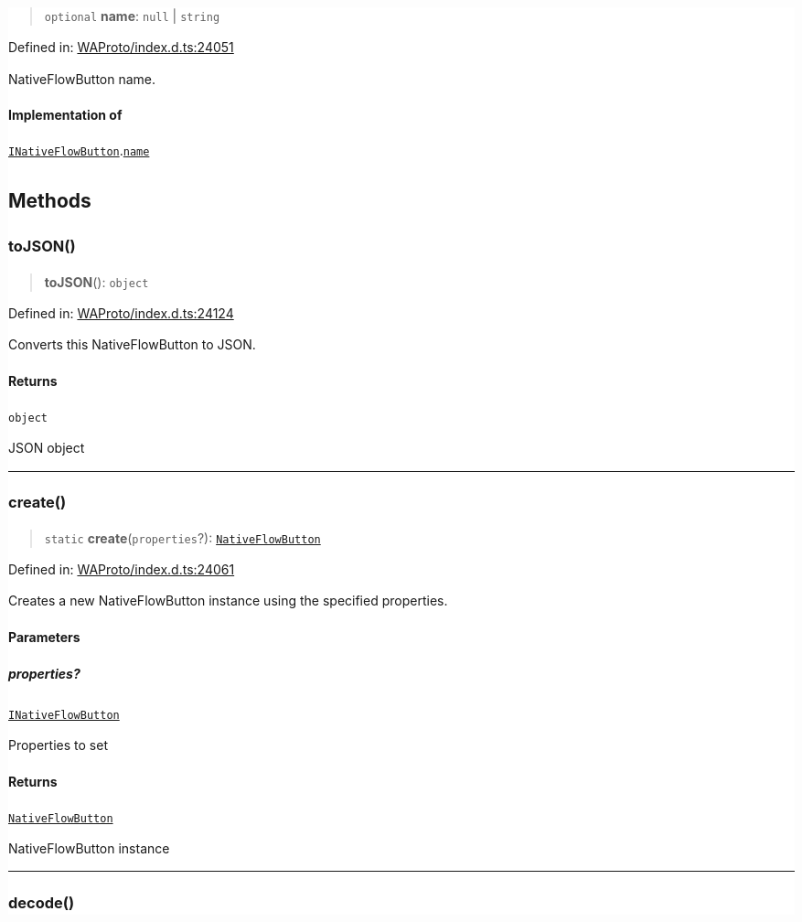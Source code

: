 > `optional` **name**: `null` \| `string`

Defined in: [WAProto/index.d.ts:24051](https://github.com/WhiskeySockets/Baileys/blob/2fdabb7f387029b680a2c5e056c7022c25b0f110/WAProto/index.d.ts#L24051)

NativeFlowButton name.

#### Implementation of

[`INativeFlowButton`](../interfaces/INativeFlowButton.md).[`name`](../interfaces/INativeFlowButton.md#name)

## Methods

### toJSON()

> **toJSON**(): `object`

Defined in: [WAProto/index.d.ts:24124](https://github.com/WhiskeySockets/Baileys/blob/2fdabb7f387029b680a2c5e056c7022c25b0f110/WAProto/index.d.ts#L24124)

Converts this NativeFlowButton to JSON.

#### Returns

`object`

JSON object

***

### create()

> `static` **create**(`properties`?): [`NativeFlowButton`](NativeFlowButton.md)

Defined in: [WAProto/index.d.ts:24061](https://github.com/WhiskeySockets/Baileys/blob/2fdabb7f387029b680a2c5e056c7022c25b0f110/WAProto/index.d.ts#L24061)

Creates a new NativeFlowButton instance using the specified properties.

#### Parameters

##### properties?

[`INativeFlowButton`](../interfaces/INativeFlowButton.md)

Properties to set

#### Returns

[`NativeFlowButton`](NativeFlowButton.md)

NativeFlowButton instance

***

### decode()
